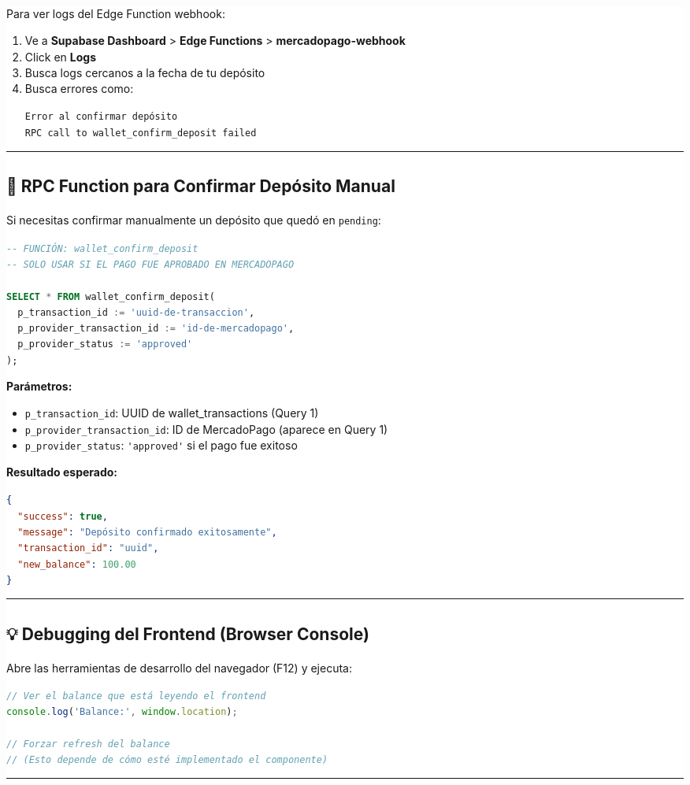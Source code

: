 Para ver logs del Edge Function webhook:

1. Ve a **Supabase Dashboard** > **Edge Functions** > **mercadopago-webhook**
2. Click en **Logs**
3. Busca logs cercanos a la fecha de tu depósito
4. Busca errores como:
   ```
   Error al confirmar depósito
   RPC call to wallet_confirm_deposit failed
   ```

---

## 🔄 RPC Function para Confirmar Depósito Manual

Si necesitas confirmar manualmente un depósito que quedó en `pending`:

```sql
-- FUNCIÓN: wallet_confirm_deposit
-- SOLO USAR SI EL PAGO FUE APROBADO EN MERCADOPAGO

SELECT * FROM wallet_confirm_deposit(
  p_transaction_id := 'uuid-de-transaccion',
  p_provider_transaction_id := 'id-de-mercadopago',
  p_provider_status := 'approved'
);
```

**Parámetros:**
- `p_transaction_id`: UUID de wallet_transactions (Query 1)
- `p_provider_transaction_id`: ID de MercadoPago (aparece en Query 1)
- `p_provider_status`: `'approved'` si el pago fue exitoso

**Resultado esperado:**
```json
{
  "success": true,
  "message": "Depósito confirmado exitosamente",
  "transaction_id": "uuid",
  "new_balance": 100.00
}
```

---

## 💡 Debugging del Frontend (Browser Console)

Abre las herramientas de desarrollo del navegador (F12) y ejecuta:

```javascript
// Ver el balance que está leyendo el frontend
console.log('Balance:', window.location);

// Forzar refresh del balance
// (Esto depende de cómo esté implementado el componente)
```

---